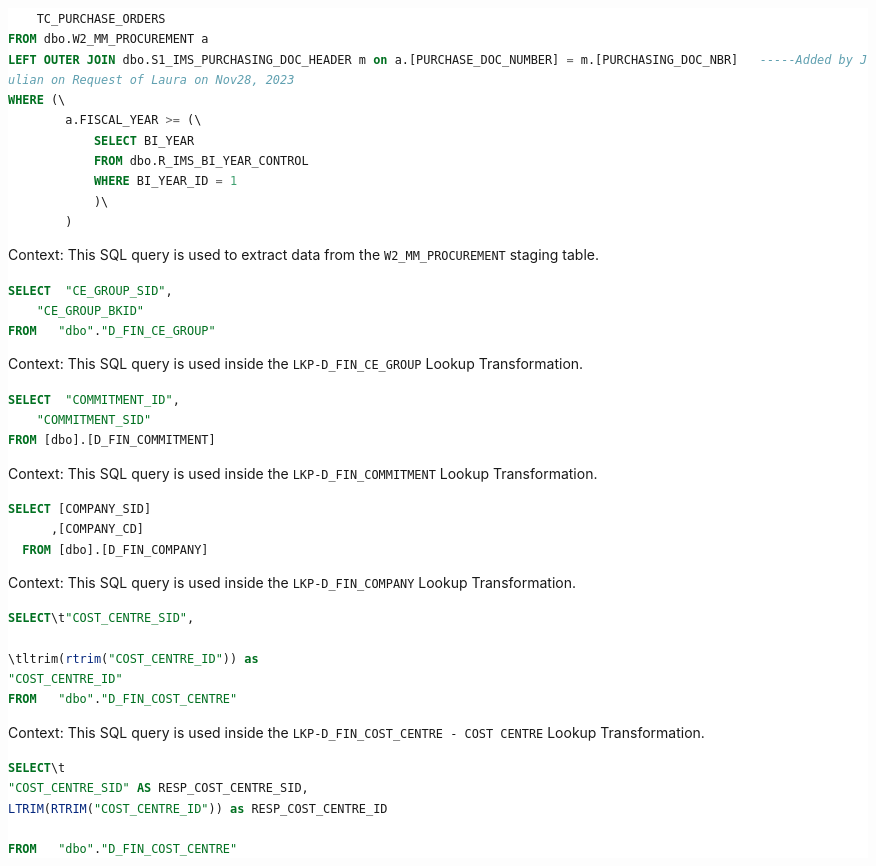 ```sql
	TC_PURCHASE_ORDERS
FROM dbo.W2_MM_PROCUREMENT a
LEFT OUTER JOIN dbo.S1_IMS_PURCHASING_DOC_HEADER m on a.[PURCHASE_DOC_NUMBER] = m.[PURCHASING_DOC_NBR]   -----Added by Julian on Request of Laura on Nov28, 2023
WHERE (\
		a.FISCAL_YEAR >= (\
			SELECT BI_YEAR
			FROM dbo.R_IMS_BI_YEAR_CONTROL
			WHERE BI_YEAR_ID = 1
			)\
		)
```

Context: This SQL query is used to extract data from the `W2_MM_PROCUREMENT` staging table.

```sql
SELECT	"CE_GROUP_SID",
	"CE_GROUP_BKID"
FROM   "dbo"."D_FIN_CE_GROUP"
```

Context: This SQL query is used inside the `LKP-D_FIN_CE_GROUP` Lookup Transformation.

```sql
SELECT	"COMMITMENT_ID",
	"COMMITMENT_SID"
FROM [dbo].[D_FIN_COMMITMENT]
```

Context: This SQL query is used inside the `LKP-D_FIN_COMMITMENT` Lookup Transformation.

```sql
SELECT [COMPANY_SID]
      ,[COMPANY_CD]
  FROM [dbo].[D_FIN_COMPANY]
```

Context: This SQL query is used inside the `LKP-D_FIN_COMPANY` Lookup Transformation.

```sql
SELECT\t"COST_CENTRE_SID",

\tltrim(rtrim("COST_CENTRE_ID")) as 
"COST_CENTRE_ID"
FROM   "dbo"."D_FIN_COST_CENTRE"
```

Context: This SQL query is used inside the `LKP-D_FIN_COST_CENTRE - COST CENTRE` Lookup Transformation.

```sql
SELECT\t
"COST_CENTRE_SID" AS RESP_COST_CENTRE_SID,
LTRIM(RTRIM("COST_CENTRE_ID")) as RESP_COST_CENTRE_ID

FROM   "dbo"."D_FIN_COST_CENTRE"
```

